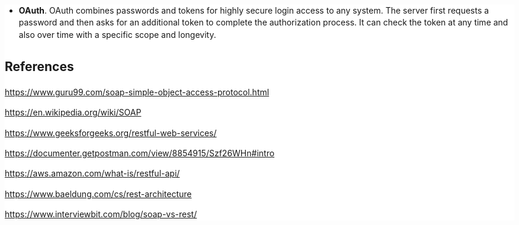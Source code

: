 * **OAuth**. OAuth combines passwords and tokens for highly secure login access to any system. The server first requests a password and then asks for an additional token to complete the authorization process. It can check the token at any time and also over time with a specific scope and longevity.

## References

https://www.guru99.com/soap-simple-object-access-protocol.html

https://en.wikipedia.org/wiki/SOAP

https://www.geeksforgeeks.org/restful-web-services/

https://documenter.getpostman.com/view/8854915/Szf26WHn#intro

https://aws.amazon.com/what-is/restful-api/

https://www.baeldung.com/cs/rest-architecture

https://www.interviewbit.com/blog/soap-vs-rest/